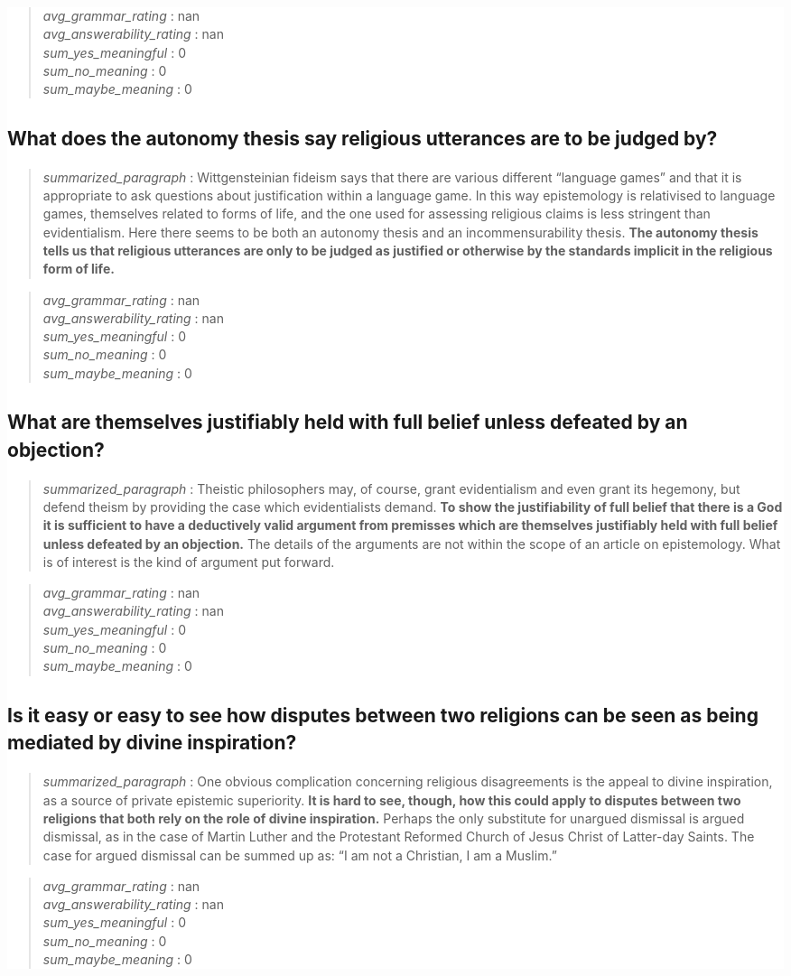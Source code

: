 > _avg_grammar_rating_ : nan  
> _avg_answerability_rating_ : nan  
> _sum_yes_meaningful_ : 0  
> _sum_no_meaning_ : 0  
> _sum_maybe_meaning_ : 0  

## What does the autonomy thesis say religious utterances are to be judged by? 
> _summarized_paragraph_ : Wittgensteinian fideism says that there are various different “language games” and that it is appropriate to ask questions about justification within a language game. In this way epistemology is relativised to language games, themselves related to forms of life, and the one used for assessing religious claims is less stringent than evidentialism. Here there seems to be both an autonomy thesis and an incommensurability thesis. **The autonomy thesis tells us that religious utterances are only to be judged as justified or otherwise by the standards implicit in the religious form of life.**  

> _avg_grammar_rating_ : nan  
> _avg_answerability_rating_ : nan  
> _sum_yes_meaningful_ : 0  
> _sum_no_meaning_ : 0  
> _sum_maybe_meaning_ : 0  

## What are themselves justifiably held with full belief unless defeated by an objection? 
> _summarized_paragraph_ : Theistic philosophers may, of course, grant evidentialism and even grant its hegemony, but defend theism by providing the case which evidentialists demand. **To show the justifiability of full belief that there is a God it is sufficient  to have a deductively valid argument from premisses which are themselves justifiably held with full belief unless defeated by an objection.** The details of the arguments are not within the scope of an article on epistemology. What is of interest is the kind of argument put forward.  

> _avg_grammar_rating_ : nan  
> _avg_answerability_rating_ : nan  
> _sum_yes_meaningful_ : 0  
> _sum_no_meaning_ : 0  
> _sum_maybe_meaning_ : 0  

## Is it easy or easy to see how disputes between two religions can be seen as being mediated by divine inspiration? 
> _summarized_paragraph_ : One obvious complication concerning religious disagreements is the appeal to divine inspiration, as a source of private epistemic superiority. **It is hard to see, though, how this could apply to disputes between two religions that both rely on the role of divine inspiration.** Perhaps the only substitute for unargued dismissal is argued dismissal, as in the case of Martin Luther and the Protestant Reformed Church of Jesus Christ of Latter-day Saints. The case for argued dismissal can be summed up as: “I am not a Christian, I am a Muslim.”  

> _avg_grammar_rating_ : nan  
> _avg_answerability_rating_ : nan  
> _sum_yes_meaningful_ : 0  
> _sum_no_meaning_ : 0  
> _sum_maybe_meaning_ : 0  
